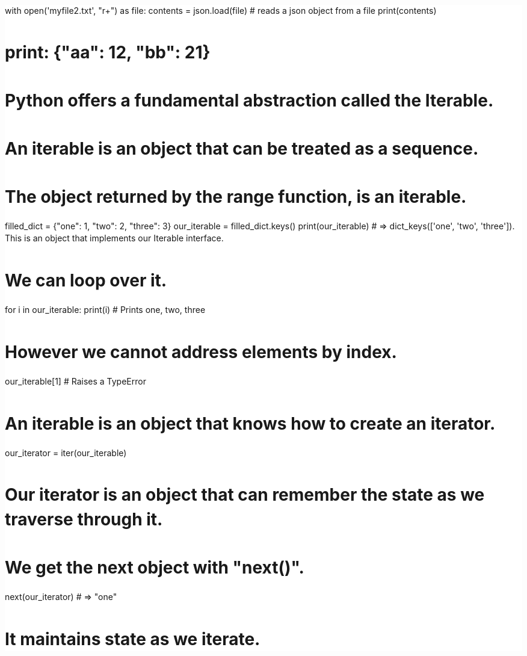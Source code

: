 with open('myfile2.txt', "r+") as file:
contents = json.load(file) # reads a json object from a file
print(contents)

# print: {"aa": 12, "bb": 21}

# Python offers a fundamental abstraction called the Iterable.

# An iterable is an object that can be treated as a sequence.

# The object returned by the range function, is an iterable.

filled_dict = {"one": 1, "two": 2, "three": 3}
our_iterable = filled_dict.keys()
print(our_iterable) # => dict_keys(['one', 'two', 'three']). This is an object that implements our Iterable interface.

# We can loop over it.

for i in our_iterable:
print(i) # Prints one, two, three

# However we cannot address elements by index.

our_iterable[1] # Raises a TypeError

# An iterable is an object that knows how to create an iterator.

our_iterator = iter(our_iterable)

# Our iterator is an object that can remember the state as we traverse through it.

# We get the next object with "next()".

next(our_iterator) # => "one"

# It maintains state as we iterate.
